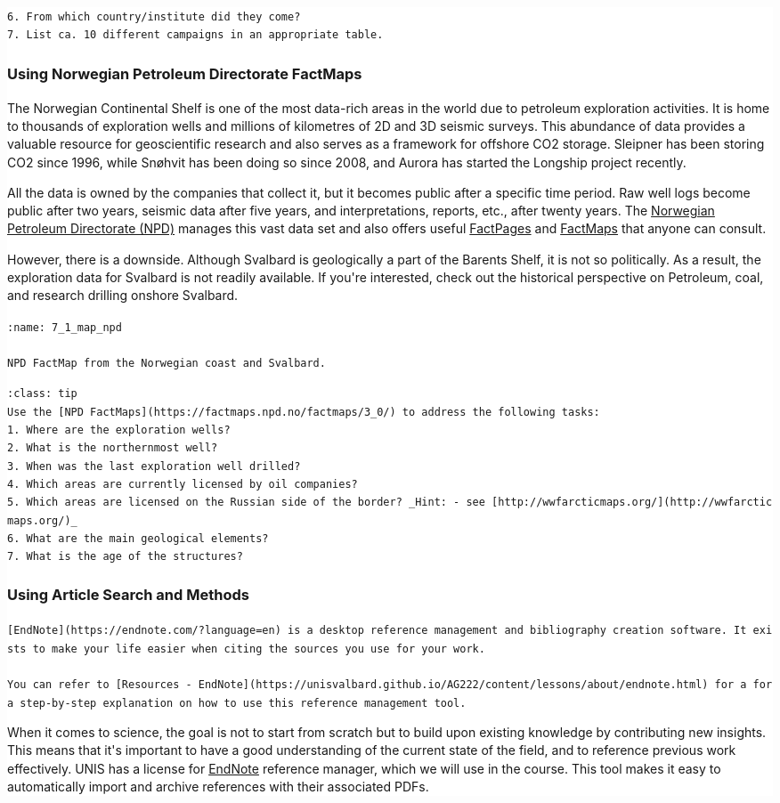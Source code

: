 ```{admonition} Task 4
6. From which country/institute did they come?
7. List ca. 10 different campaigns in an appropriate table.
``` 

### Using Norwegian Petroleum Directorate FactMaps
The Norwegian Continental Shelf is one of the most data-rich areas in the world due to petroleum exploration activities. It is home to thousands of exploration wells and millions of kilometres of 2D and 3D seismic surveys. This abundance of data provides a valuable resource for geoscientific research and also serves as a framework for offshore CO2 storage. Sleipner has been storing CO2 since 1996, while Snøhvit has been doing so since 2008, and Aurora has started the Longship project recently.

All the data is owned by the companies that collect it, but it becomes public after a specific time period. Raw well logs become public after two years, seismic data after five years, and interpretations, reports, etc., after twenty years. The [Norwegian Petroleum Directorate (NPD)](https://www.npd.no/en/) manages this vast data set and also offers useful [FactPages](https://factpages.npd.no/) and [FactMaps](https://factmaps.npd.no/factmaps/3_0/) that anyone can consult.

However, there is a downside. Although Svalbard is geologically a part of the Barents Shelf, it is not so politically. As a result, the exploration data for Svalbard is not readily available. If you're interested, check out the historical perspective on Petroleum, coal, and research drilling onshore Svalbard.

```{figure} assets/7_1_map_npd.png
:name: 7_1_map_npd

NPD FactMap from the Norwegian coast and Svalbard.
```
```{admonition} Task 5
:class: tip
Use the [NPD FactMaps](https://factmaps.npd.no/factmaps/3_0/) to address the following tasks:
1. Where are the exploration wells? 
2. What is the northernmost well? 
3. When was the last exploration well drilled?
4. Which areas are currently licensed by oil companies?
5. Which areas are licensed on the Russian side of the border? _Hint: - see [http://wwfarcticmaps.org/](http://wwfarcticmaps.org/)_
6. What are the main geological elements? 
7. What is the age of the structures?
``` 

### Using Article Search and Methods
````{margin}
[EndNote](https://endnote.com/?language=en) is a desktop reference management and bibliography creation software. It exists to make your life easier when citing the sources you use for your work.

You can refer to [Resources - EndNote](https://unisvalbard.github.io/AG222/content/lessons/about/endnote.html) for a for a step-by-step explanation on how to use this reference management tool.
````

When it comes to science, the goal is not to start from scratch but to build upon existing knowledge by contributing new insights. This means that it's important to have a good understanding of the current state of the field, and to reference previous work effectively. UNIS has a license for [EndNote](https://endnote.com/?language=en) reference manager, which we will use in the course. This tool makes it easy to automatically import and archive references with their associated PDFs.

